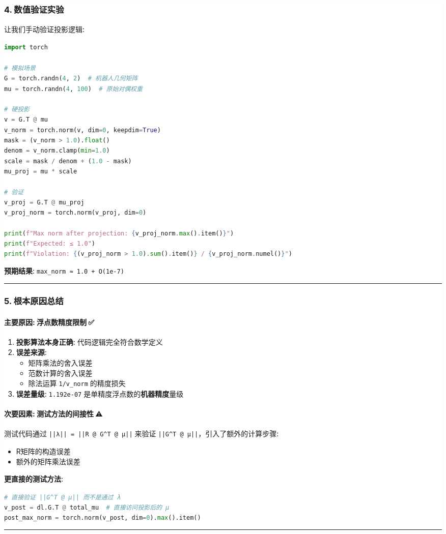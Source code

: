 
### 4. 数值验证实验

让我们手动验证投影逻辑:

```python
import torch

# 模拟场景
G = torch.randn(4, 2)  # 机器人几何矩阵
mu = torch.randn(4, 100)  # 原始对偶权重

# 硬投影
v = G.T @ mu
v_norm = torch.norm(v, dim=0, keepdim=True)
mask = (v_norm > 1.0).float()
denom = v_norm.clamp(min=1.0)
scale = mask / denom + (1.0 - mask)
mu_proj = mu * scale

# 验证
v_proj = G.T @ mu_proj
v_proj_norm = torch.norm(v_proj, dim=0)

print(f"Max norm after projection: {v_proj_norm.max().item()}")
print(f"Expected: ≤ 1.0")
print(f"Violation: {(v_proj_norm > 1.0).sum().item()} / {v_proj_norm.numel()}")
```

**预期结果**: `max_norm ≈ 1.0 + O(1e-7)`

---

### 5. 根本原因总结

#### 主要原因: **浮点数精度限制** ✅

1. **投影算法本身正确**: 代码逻辑完全符合数学定义
2. **误差来源**: 
   - 矩阵乘法的舍入误差
   - 范数计算的舍入误差
   - 除法运算 `1/v_norm` 的精度损失
3. **误差量级**: `1.192e-07` 是单精度浮点数的**机器精度**量级

#### 次要因素: **测试方法的间接性** ⚠️

测试代码通过 `||λ|| = ||R @ G^T @ μ||` 来验证 `||G^T @ μ||`，引入了额外的计算步骤:
- R矩阵的构造误差
- 额外的矩阵乘法误差

**更直接的测试方法**:
```python
# 直接验证 ||G^T @ μ|| 而不是通过 λ
v_post = dl.G.T @ total_mu  # 直接访问投影后的 μ
post_max_norm = torch.norm(v_post, dim=0).max().item()
```

---